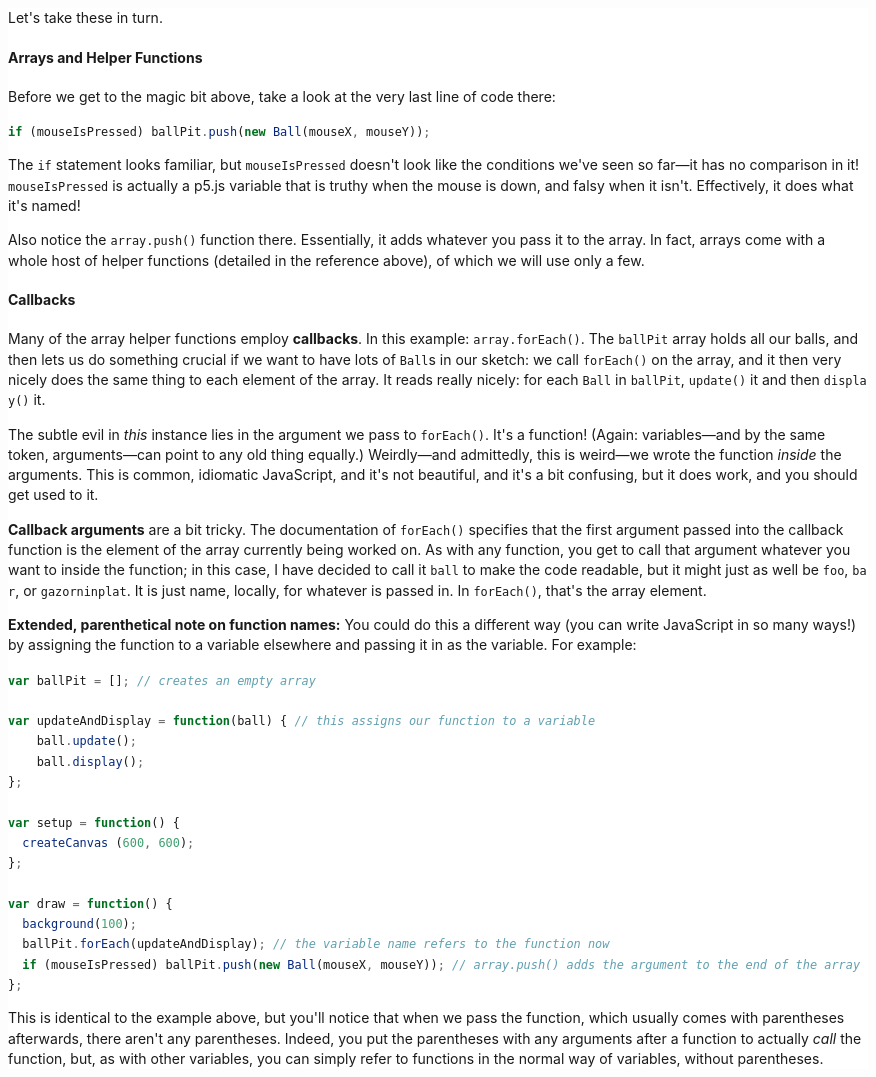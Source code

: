 Let's take these in turn.

#### Arrays and Helper Functions
Before we get to the magic bit above, take a look at the very last line of code there:
```javascript
if (mouseIsPressed) ballPit.push(new Ball(mouseX, mouseY));
```
The ```if``` statement looks familiar, but ```mouseIsPressed``` doesn't look like the conditions we've seen so far—it has no comparison in it! ```mouseIsPressed``` is actually a p5.js variable that is truthy when the mouse is down, and falsy when it isn't. Effectively, it does what it's named!

Also notice the ```array.push()``` function there. Essentially, it adds whatever you pass it to the array. In fact, arrays come with a whole host of helper functions (detailed in the reference above), of which we will use only a few.

#### Callbacks
Many of the array helper functions employ **callbacks**. In this example: ```array.forEach()```. The ```ballPit``` array holds all our balls, and then lets us do something crucial if we want to have lots of ```Ball```s in our sketch: we call ```forEach()``` on the array, and it then very nicely does the same thing to each element of the array. It reads really nicely: for each ```Ball``` in ```ballPit```, ```update()``` it and then ```display()``` it.

The subtle evil in *this* instance lies in the argument we pass to ```forEach()```. It's a function! (Again: variables—and by the same token, arguments—can point to any old thing equally.) Weirdly—and admittedly, this is weird—we wrote the function *inside* the arguments. This is common, idiomatic JavaScript, and it's not beautiful, and it's a bit confusing, but it does work, and you should get used to it.

**Callback arguments** are a bit tricky. The documentation of ```forEach()``` specifies that the first argument passed into the callback function is the element of the array currently being worked on. As with any function, you get to call that argument whatever you want to inside the function; in this case, I have decided to call it ```ball``` to make the code readable, but it might just as well be ```foo```, ```bar```, or ```gazorninplat```. It is just name, locally, for whatever is passed in. In ```forEach()```, that's the array element.

**Extended, parenthetical note on function names:** You could do this a different way (you can write JavaScript in so many ways!) by assigning the function to a variable elsewhere and passing it in as the variable. For example:
```javascript
var ballPit = []; // creates an empty array

var updateAndDisplay = function(ball) { // this assigns our function to a variable
	ball.update();
	ball.display();
};

var setup = function() {
  createCanvas (600, 600);
};

var draw = function() {
  background(100);
  ballPit.forEach(updateAndDisplay); // the variable name refers to the function now
  if (mouseIsPressed) ballPit.push(new Ball(mouseX, mouseY)); // array.push() adds the argument to the end of the array
};
```
This is identical to the example above, but you'll notice that when we pass the function, which usually comes with parentheses afterwards, there aren't any parentheses. Indeed, you put the parentheses with any arguments after a function to actually *call* the function, but, as with other variables, you can simply refer to functions in the normal way of variables, without parentheses.
